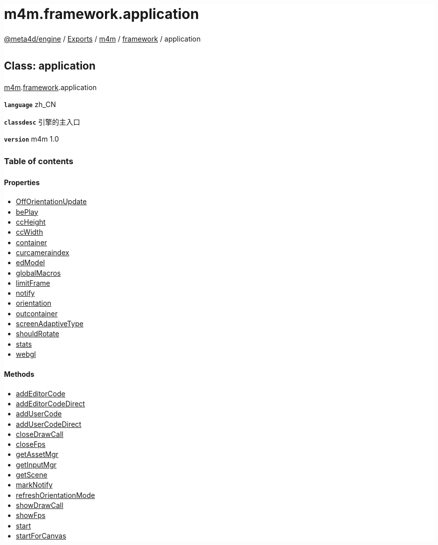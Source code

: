 # m4m.framework.application

[@meta4d/engine](../) / [Exports](../modules/) / [m4m](../modules/m4m.md) / [framework](../modules/m4m.framework.md) / application

## Class: application

[m4m](../modules/m4m.md).[framework](../modules/m4m.framework.md).application

**`language`** zh\_CN

**`classdesc`** 引擎的主入口

**`version`** m4m 1.0

### Table of contents

#### Properties

* [OffOrientationUpdate](m4m.framework.application.md#offorientationupdate)
* [bePlay](m4m.framework.application.md#beplay)
* [ccHeight](m4m.framework.application.md#ccheight)
* [ccWidth](m4m.framework.application.md#ccwidth)
* [container](m4m.framework.application.md#container)
* [curcameraindex](m4m.framework.application.md#curcameraindex)
* [edModel](m4m.framework.application.md#edmodel)
* [globalMacros](m4m.framework.application.md#globalmacros)
* [limitFrame](m4m.framework.application.md#limitframe)
* [notify](m4m.framework.application.md#notify)
* [orientation](m4m.framework.application.md#orientation)
* [outcontainer](m4m.framework.application.md#outcontainer)
* [screenAdaptiveType](m4m.framework.application.md#screenadaptivetype)
* [shouldRotate](m4m.framework.application.md#shouldrotate)
* [stats](m4m.framework.application.md#stats)
* [webgl](m4m.framework.application.md#webgl)

#### Methods

* [addEditorCode](m4m.framework.application.md#addeditorcode)
* [addEditorCodeDirect](m4m.framework.application.md#addeditorcodedirect)
* [addUserCode](m4m.framework.application.md#addusercode)
* [addUserCodeDirect](m4m.framework.application.md#addusercodedirect)
* [closeDrawCall](m4m.framework.application.md#closedrawcall)
* [closeFps](m4m.framework.application.md#closefps)
* [getAssetMgr](m4m.framework.application.md#getassetmgr)
* [getInputMgr](m4m.framework.application.md#getinputmgr)
* [getScene](m4m.framework.application.md#getscene)
* [markNotify](m4m.framework.application.md#marknotify)
* [refreshOrientationMode](m4m.framework.application.md#refreshorientationmode)
* [showDrawCall](m4m.framework.application.md#showdrawcall)
* [showFps](m4m.framework.application.md#showfps)
* [start](m4m.framework.application.md#start)
* [startForCanvas](m4m.framework.application.md#startforcanvas)
